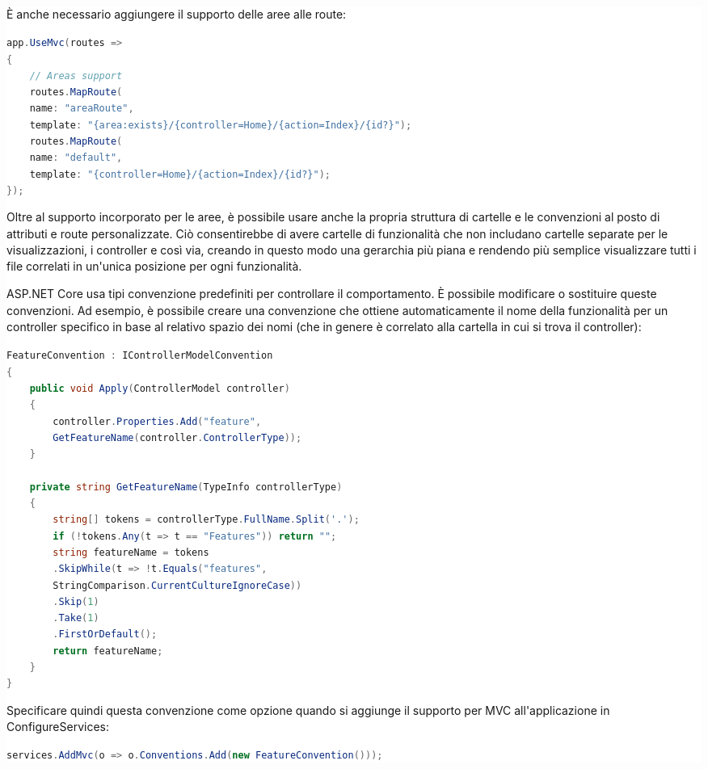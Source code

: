 È anche necessario aggiungere il supporto delle aree alle route:

```csharp
app.UseMvc(routes =>
{
    // Areas support
    routes.MapRoute(
    name: "areaRoute",
    template: "{area:exists}/{controller=Home}/{action=Index}/{id?}");
    routes.MapRoute(
    name: "default",
    template: "{controller=Home}/{action=Index}/{id?}");
});
```

Oltre al supporto incorporato per le aree, è possibile usare anche la propria struttura di cartelle e le convenzioni al posto di attributi e route personalizzate. Ciò consentirebbe di avere cartelle di funzionalità che non includano cartelle separate per le visualizzazioni, i controller e così via, creando in questo modo una gerarchia più piana e rendendo più semplice visualizzare tutti i file correlati in un'unica posizione per ogni funzionalità.

ASP.NET Core usa tipi convenzione predefiniti per controllare il comportamento. È possibile modificare o sostituire queste convenzioni. Ad esempio, è possibile creare una convenzione che ottiene automaticamente il nome della funzionalità per un controller specifico in base al relativo spazio dei nomi (che in genere è correlato alla cartella in cui si trova il controller):

```csharp
FeatureConvention : IControllerModelConvention
{
    public void Apply(ControllerModel controller)
    {
        controller.Properties.Add("feature",
        GetFeatureName(controller.ControllerType));
    }

    private string GetFeatureName(TypeInfo controllerType)
    {
        string[] tokens = controllerType.FullName.Split('.');
        if (!tokens.Any(t => t == "Features")) return "";
        string featureName = tokens
        .SkipWhile(t => !t.Equals("features",
        StringComparison.CurrentCultureIgnoreCase))
        .Skip(1)
        .Take(1)
        .FirstOrDefault();
        return featureName;
    }
}
```

Specificare quindi questa convenzione come opzione quando si aggiunge il supporto per MVC all'applicazione in ConfigureServices:

```csharp
services.AddMvc(o => o.Conventions.Add(new FeatureConvention()));
```
